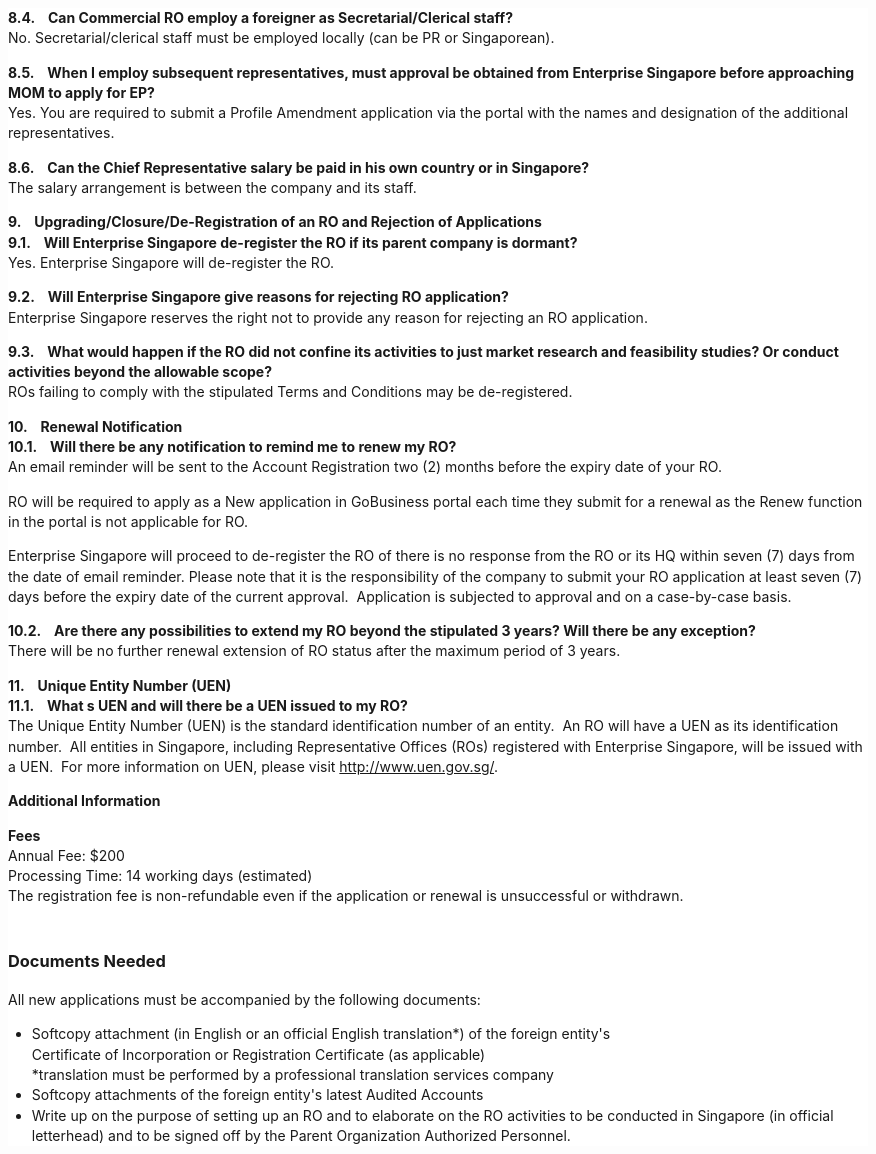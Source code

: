 <p><strong>8.4. &nbsp; &nbsp;Can Commercial RO employ a foreigner as Secretarial/Clerical staff?</strong><br>No. Secretarial/clerical staff must be employed locally (can be PR or Singaporean).</p>
<p><strong>8.5. &nbsp; &nbsp;When I employ subsequent representatives, must approval be obtained from Enterprise Singapore before approaching MOM to apply for EP?</strong><br>Yes. You are required to submit a Profile Amendment application via the portal with the names and designation of the additional representatives.&nbsp;</p>
<p><strong>8.6. &nbsp; &nbsp;Can the Chief Representative salary be paid in his own country or in Singapore?</strong><br>The salary arrangement is between the company and its staff.</p>
<p><strong>9. &nbsp; &nbsp;Upgrading/Closure/De-Registration of an RO and Rejection of Applications<br>9.1. &nbsp; &nbsp;Will Enterprise Singapore de-register the RO if its parent company is dormant?</strong><br>Yes. Enterprise Singapore will de-register the RO.</p>
<p><strong>9.2. &nbsp; &nbsp;Will Enterprise Singapore give reasons for rejecting RO application?</strong><br>Enterprise Singapore reserves the right not to provide any reason for rejecting an RO application.</p>
<p><strong>9.3. &nbsp; &nbsp;What would happen if the RO did not confine its activities to just market research and feasibility studies? Or conduct activities beyond the allowable scope?</strong><br>ROs failing to comply with the stipulated Terms and Conditions may be de-registered.</p>
<p><strong>10. &nbsp; &nbsp;Renewal Notification<br>10.1. &nbsp; &nbsp;Will there be any notification to remind me to renew my RO?</strong><br>An email reminder will be sent to the Account Registration two (2) months before the expiry date of your RO.</p>
<p>RO will be required to apply as a New application in GoBusiness portal each time they submit for a renewal as the Renew function in the portal is not applicable for RO.</p>
<p>Enterprise Singapore will proceed to de-register the RO of there is no response from the RO or its HQ within seven (7) days from the date of email reminder. Please note that it is the responsibility of the company to submit your RO application at least seven (7) days before the expiry date of the current approval. &nbsp;Application is subjected to approval and on a case-by-case basis.</p>
<p><strong>10.2. &nbsp; &nbsp;Are there any possibilities to extend my RO beyond the stipulated 3 years? Will there be any exception?</strong><br>There will be no further renewal extension of RO status after the maximum period of 3 years.</p>
<p><strong>11. &nbsp; &nbsp;Unique Entity Number (UEN)<br>11.1. &nbsp; &nbsp;What s UEN and will there be a UEN issued to my RO?</strong><br>The Unique Entity Number (UEN) is the standard identification number of an entity. &nbsp;An RO will have a UEN as its identification number. &nbsp;All entities in Singapore, including Representative Offices (ROs) registered with Enterprise Singapore, will be issued with a UEN. &nbsp;For more information on UEN, please visit <a href="http://www.uen.gov.sg/" target="_blank" rel="noopener">http://www.uen.gov.sg/</a>.</p>

<strong>Additional Information</strong>

<p><strong>Fees</strong><br>Annual Fee: $200 <br>Processing Time: 14 working days (estimated)<br>The registration fee is non-refundable even if the application or renewal is unsuccessful or withdrawn.<br><br></p>

<H3>Documents Needed</H3>

<p>All new applications must be accompanied by the following documents:</p>
<ul>
<li>Softcopy attachment (in English or an official English translation*) of the foreign entity's<br>Certificate of Incorporation or Registration Certificate (as applicable)<br>*translation must be performed by a professional translation services company</li>
<li>Softcopy attachments of the foreign entity's latest Audited Accounts</li>
<li>Write up on the purpose of setting up an RO and to elaborate on the RO activities to be conducted in Singapore (in official letterhead) and to be signed off by the Parent Organization Authorized Personnel.</li>
</ul>

